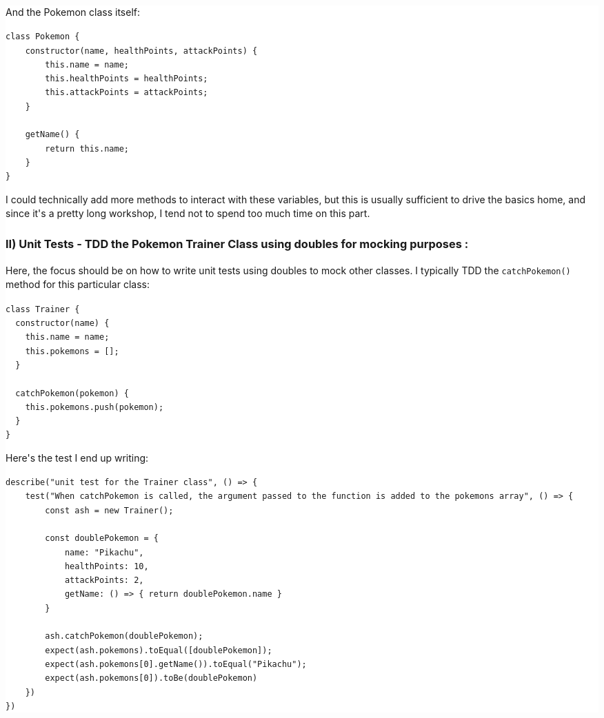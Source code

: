 And the Pokemon class itself:

```
class Pokemon {
    constructor(name, healthPoints, attackPoints) { 
        this.name = name;
        this.healthPoints = healthPoints;
        this.attackPoints = attackPoints;
    }

    getName() {
        return this.name;
    }
}
```

I could technically add more methods to interact with these variables, but this is usually sufficient to drive the basics home, and since it's a pretty long workshop, I tend not to spend too much time on this part.

### II) Unit Tests - TDD the Pokemon Trainer Class using doubles for mocking purposes :

Here, the focus should be on how to write unit tests using doubles to mock other classes. I typically TDD the ```catchPokemon()``` method for this particular class: 

```
class Trainer {
  constructor(name) {
    this.name = name;
    this.pokemons = [];
  }

  catchPokemon(pokemon) { 
    this.pokemons.push(pokemon);
  }
}
```

Here's the test I end up writing:

```
describe("unit test for the Trainer class", () => { 
    test("When catchPokemon is called, the argument passed to the function is added to the pokemons array", () => { 
        const ash = new Trainer();

        const doublePokemon = {
            name: "Pikachu",
            healthPoints: 10,
            attackPoints: 2,
            getName: () => { return doublePokemon.name }
        } 

        ash.catchPokemon(doublePokemon); 
        expect(ash.pokemons).toEqual([doublePokemon]);
        expect(ash.pokemons[0].getName()).toEqual("Pikachu");
        expect(ash.pokemons[0]).toBe(doublePokemon)
    })
})

```
